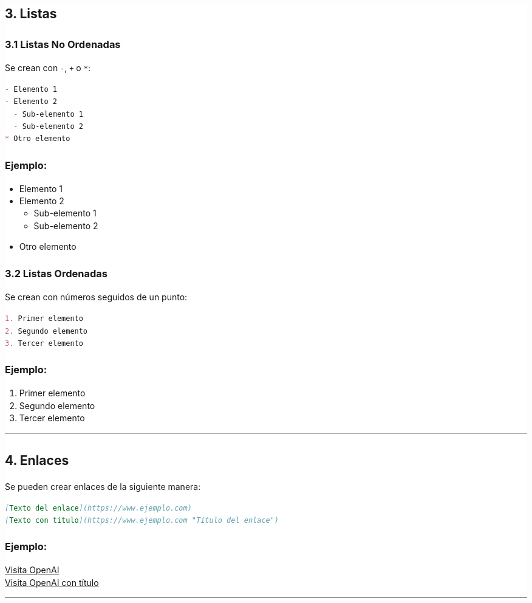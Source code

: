 
## 3. Listas

### 3.1 Listas No Ordenadas

Se crean con `-`, `+` o `*`:

```markdown
- Elemento 1
- Elemento 2
  - Sub-elemento 1
  - Sub-elemento 2
* Otro elemento
```

### Ejemplo:

- Elemento 1
- Elemento 2
  - Sub-elemento 1
  - Sub-elemento 2
* Otro elemento

### 3.2 Listas Ordenadas

Se crean con números seguidos de un punto:

```markdown
1. Primer elemento
2. Segundo elemento
3. Tercer elemento
```

### Ejemplo:

1. Primer elemento
2. Segundo elemento
3. Tercer elemento

---

## 4. Enlaces

Se pueden crear enlaces de la siguiente manera:

```markdown
[Texto del enlace](https://www.ejemplo.com)
[Texto con título](https://www.ejemplo.com "Título del enlace")
```

### Ejemplo:

[Visita OpenAI](https://openai.com)  
[Visita OpenAI con título](https://openai.com "OpenAI Website")

---